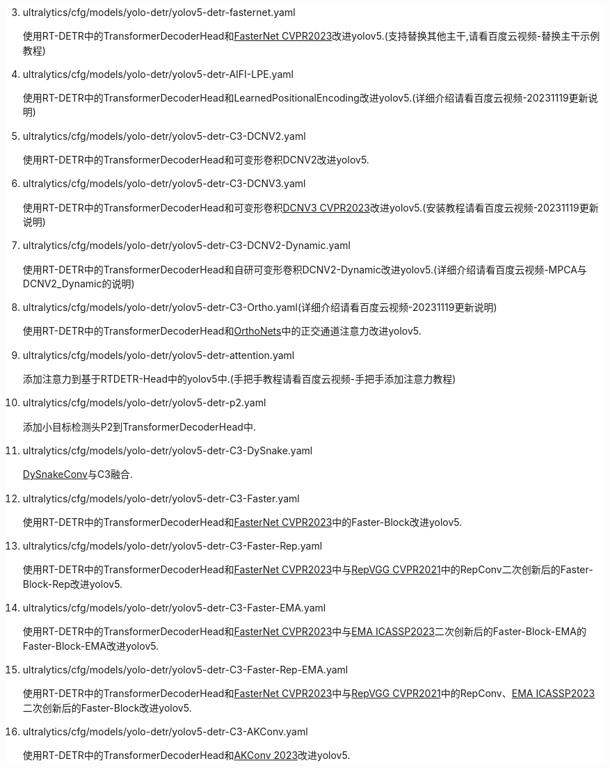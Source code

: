 3. ultralytics/cfg/models/yolo-detr/yolov5-detr-fasternet.yaml

    使用RT-DETR中的TransformerDecoderHead和[FasterNet CVPR2023](https://github.com/JierunChen/FasterNet)改进yolov5.(支持替换其他主干,请看百度云视频-替换主干示例教程)

4. ultralytics/cfg/models/yolo-detr/yolov5-detr-AIFI-LPE.yaml

    使用RT-DETR中的TransformerDecoderHead和LearnedPositionalEncoding改进yolov5.(详细介绍请看百度云视频-20231119更新说明)

5. ultralytics/cfg/models/yolo-detr/yolov5-detr-C3-DCNV2.yaml

    使用RT-DETR中的TransformerDecoderHead和可变形卷积DCNV2改进yolov5.

6. ultralytics/cfg/models/yolo-detr/yolov5-detr-C3-DCNV3.yaml

    使用RT-DETR中的TransformerDecoderHead和可变形卷积[DCNV3 CVPR2023](https://github.com/OpenGVLab/InternImage)改进yolov5.(安装教程请看百度云视频-20231119更新说明)

7. ultralytics/cfg/models/yolo-detr/yolov5-detr-C3-DCNV2-Dynamic.yaml

    使用RT-DETR中的TransformerDecoderHead和自研可变形卷积DCNV2-Dynamic改进yolov5.(详细介绍请看百度云视频-MPCA与DCNV2_Dynamic的说明)

8. ultralytics/cfg/models/yolo-detr/yolov5-detr-C3-Ortho.yaml(详细介绍请看百度云视频-20231119更新说明)

    使用RT-DETR中的TransformerDecoderHead和[OrthoNets](https://github.com/hady1011/OrthoNets/tree/main)中的正交通道注意力改进yolov5.

9. ultralytics/cfg/models/yolo-detr/yolov5-detr-attention.yaml

    添加注意力到基于RTDETR-Head中的yolov5中.(手把手教程请看百度云视频-手把手添加注意力教程)

10. ultralytics/cfg/models/yolo-detr/yolov5-detr-p2.yaml

    添加小目标检测头P2到TransformerDecoderHead中.

11. ultralytics/cfg/models/yolo-detr/yolov5-detr-C3-DySnake.yaml

    [DySnakeConv](https://github.com/YaoleiQi/DSCNet)与C3融合.  

12. ultralytics/cfg/models/yolo-detr/yolov5-detr-C3-Faster.yaml

    使用RT-DETR中的TransformerDecoderHead和[FasterNet CVPR2023](https://github.com/JierunChen/FasterNet)中的Faster-Block改进yolov5.

13. ultralytics/cfg/models/yolo-detr/yolov5-detr-C3-Faster-Rep.yaml

    使用RT-DETR中的TransformerDecoderHead和[FasterNet CVPR2023](https://github.com/JierunChen/FasterNet)中与[RepVGG CVPR2021](https://github.com/DingXiaoH/RepVGG)中的RepConv二次创新后的Faster-Block-Rep改进yolov5.

14. ultralytics/cfg/models/yolo-detr/yolov5-detr-C3-Faster-EMA.yaml

    使用RT-DETR中的TransformerDecoderHead和[FasterNet CVPR2023](https://github.com/JierunChen/FasterNet)中与[EMA ICASSP2023](https://arxiv.org/abs/2305.13563v1)二次创新后的Faster-Block-EMA的Faster-Block-EMA改进yolov5.

15. ultralytics/cfg/models/yolo-detr/yolov5-detr-C3-Faster-Rep-EMA.yaml

    使用RT-DETR中的TransformerDecoderHead和[FasterNet CVPR2023](https://github.com/JierunChen/FasterNet)中与[RepVGG CVPR2021](https://github.com/DingXiaoH/RepVGG)中的RepConv、[EMA ICASSP2023](https://arxiv.org/abs/2305.13563v1)二次创新后的Faster-Block改进yolov5.

16. ultralytics/cfg/models/yolo-detr/yolov5-detr-C3-AKConv.yaml

    使用RT-DETR中的TransformerDecoderHead和[AKConv 2023](https://github.com/CV-ZhangXin/AKConv)改进yolov5.
